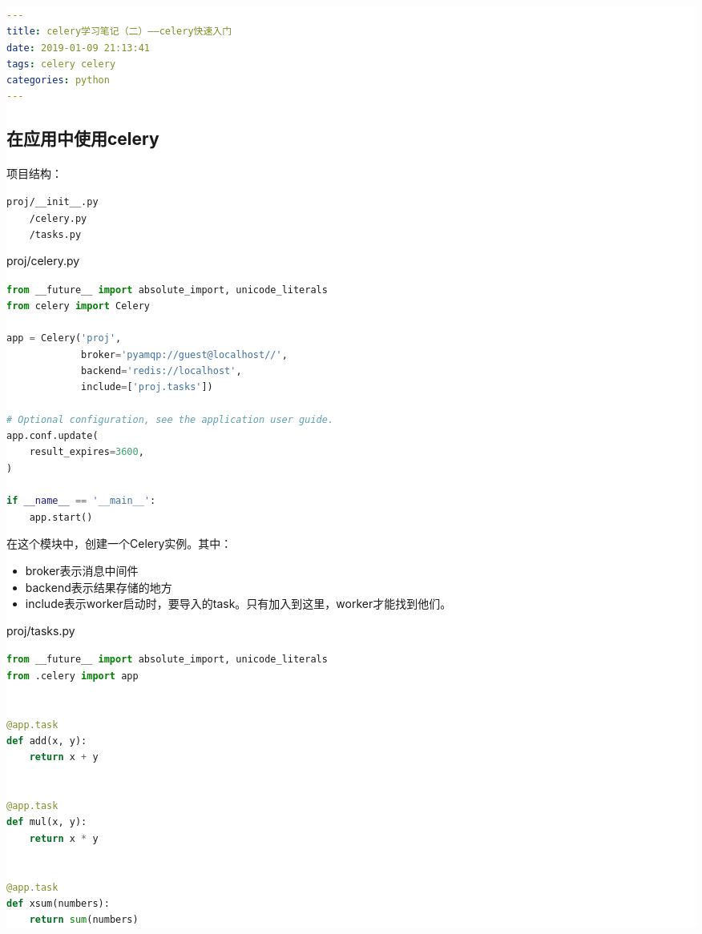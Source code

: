 ```yaml
---
title: celery学习笔记（二）——celery快速入门
date: 2019-01-09 21:13:41
tags: celery celery
categories: python
---
```



## 在应用中使用celery

项目结构：

```
proj/__init__.py
    /celery.py
    /tasks.py
```



proj/celery.py

```python
from __future__ import absolute_import, unicode_literals
from celery import Celery

app = Celery('proj',
             broker='pyamqp://guest@localhost//',
             backend='redis://localhost',
             include=['proj.tasks'])

# Optional configuration, see the application user guide.
app.conf.update(
    result_expires=3600,
)

if __name__ == '__main__':
    app.start()
```

在这个模块中，创建一个Celery实例。其中：

- broker表示消息中间件
- backend表示结果存储的地方
- include表示worker启动时，要导入的task。只有加入到这里，worker才能找到他们。

proj/tasks.py

```python
from __future__ import absolute_import, unicode_literals
from .celery import app


@app.task
def add(x, y):
    return x + y


@app.task
def mul(x, y):
    return x * y


@app.task
def xsum(numbers):
    return sum(numbers)
```